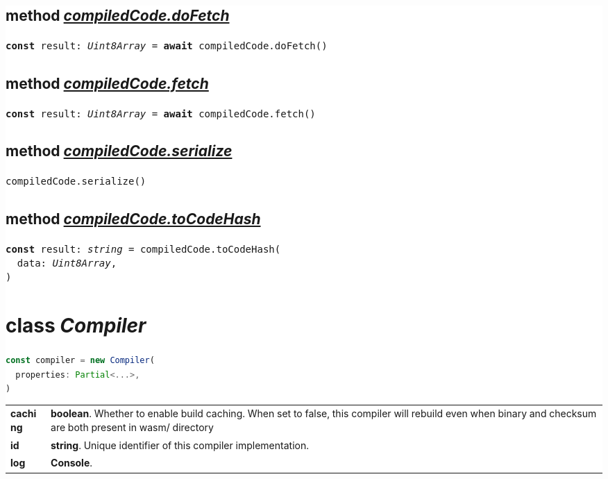 ## method [*compiledCode.doFetch*](https://github.com/hackbg/fadroma/blob/fd82719114381eb4818e3b70fed53c9bdc7209b6/packages/agent/program.browser.ts#L252)
<pre>
<strong>const</strong> result: <em>Uint8Array</em> = <strong>await</strong> compiledCode.doFetch()
</pre>

## method [*compiledCode.fetch*](https://github.com/hackbg/fadroma/blob/fd82719114381eb4818e3b70fed53c9bdc7209b6/packages/agent/program.browser.ts#L226)
<pre>
<strong>const</strong> result: <em>Uint8Array</em> = <strong>await</strong> compiledCode.fetch()
</pre>

## method [*compiledCode.serialize*](https://github.com/hackbg/fadroma/blob/fd82719114381eb4818e3b70fed53c9bdc7209b6/packages/agent/program.browser.ts#L194)
<pre>
compiledCode.serialize()
</pre>

## method [*compiledCode.toCodeHash*](https://github.com/hackbg/fadroma/blob/fd82719114381eb4818e3b70fed53c9bdc7209b6/packages/agent/program.browser.ts#L274)
<pre>
<strong>const</strong> result: <em>string</em> = compiledCode.toCodeHash(
  data: <em>Uint8Array</em>,
)
</pre>

# class *Compiler*
```typescript
const compiler = new Compiler(
  properties: Partial<...>,
)
```

<table><tbody>
<tr><td valign="top">
<strong>caching</strong></td>
<td><strong>boolean</strong>. Whether to enable build caching.
When set to false, this compiler will rebuild even when
binary and checksum are both present in wasm/ directory</td></tr>
<tr><td valign="top">
<strong>id</strong></td>
<td><strong>string</strong>. Unique identifier of this compiler implementation.</td></tr>
<tr><td valign="top">
<strong>log</strong></td>
<td><strong>Console</strong>. </td></tr></tbody></table>
